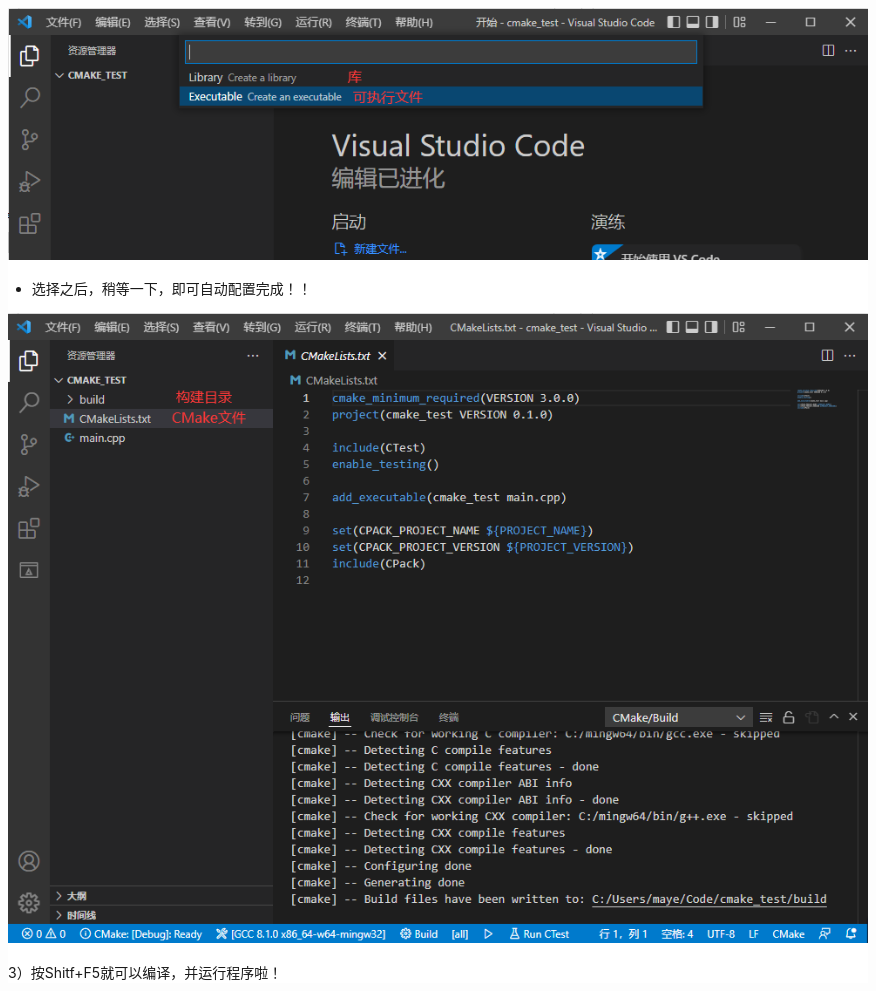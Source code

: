![image-20220410184127602](assets/image-20220410184127602.png)

+ 选择之后，稍等一下，即可自动配置完成！！

![image-20220410184240457](assets/image-20220410184240457.png)

3）按Shitf+F5就可以编译，并运行程序啦！

